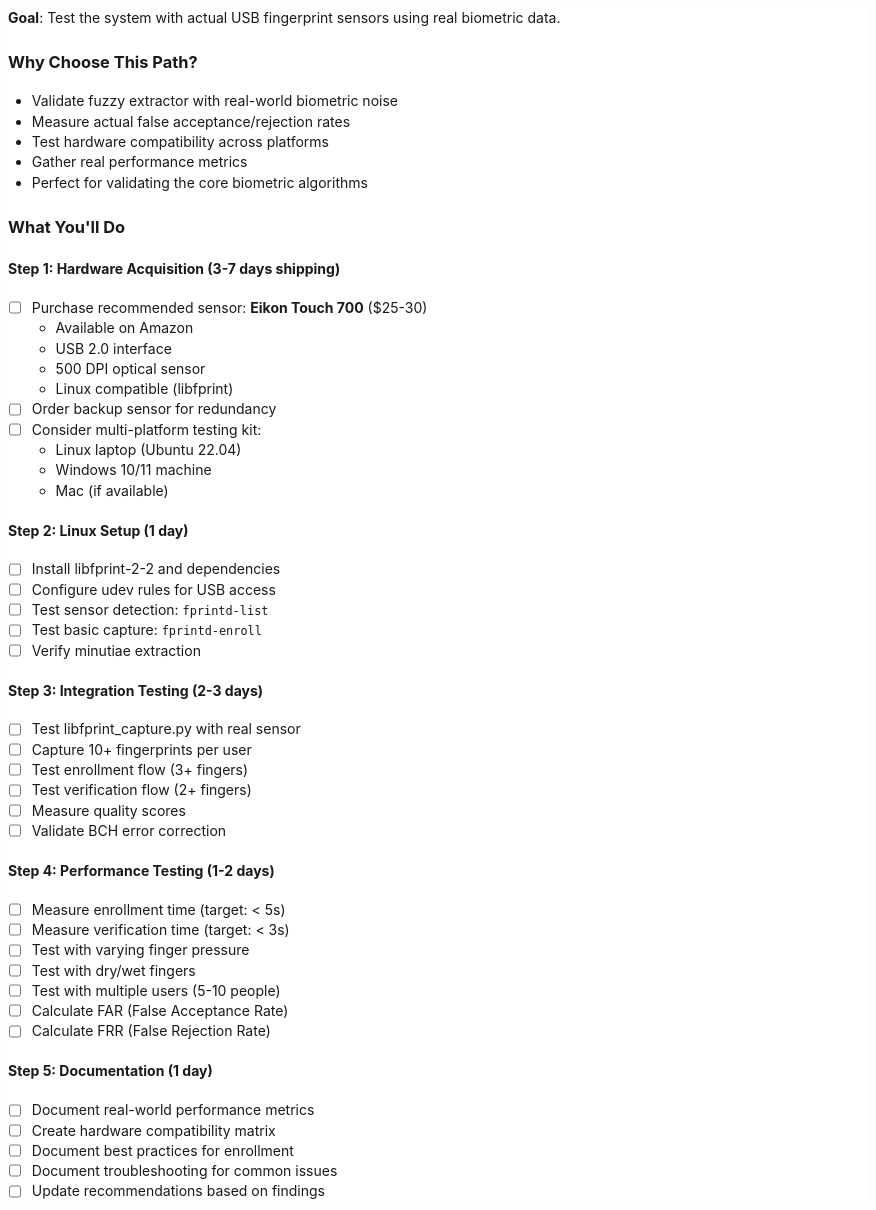 **Goal**: Test the system with actual USB fingerprint sensors using real biometric data.

### Why Choose This Path?
- Validate fuzzy extractor with real-world biometric noise
- Measure actual false acceptance/rejection rates
- Test hardware compatibility across platforms
- Gather real performance metrics
- Perfect for validating the core biometric algorithms

### What You'll Do

#### Step 1: Hardware Acquisition (3-7 days shipping)
- [ ] Purchase recommended sensor: **Eikon Touch 700** ($25-30)
  - Available on Amazon
  - USB 2.0 interface
  - 500 DPI optical sensor
  - Linux compatible (libfprint)
- [ ] Order backup sensor for redundancy
- [ ] Consider multi-platform testing kit:
  - Linux laptop (Ubuntu 22.04)
  - Windows 10/11 machine
  - Mac (if available)

#### Step 2: Linux Setup (1 day)
- [ ] Install libfprint-2-2 and dependencies
- [ ] Configure udev rules for USB access
- [ ] Test sensor detection: `fprintd-list`
- [ ] Test basic capture: `fprintd-enroll`
- [ ] Verify minutiae extraction

#### Step 3: Integration Testing (2-3 days)
- [ ] Test libfprint_capture.py with real sensor
- [ ] Capture 10+ fingerprints per user
- [ ] Test enrollment flow (3+ fingers)
- [ ] Test verification flow (2+ fingers)
- [ ] Measure quality scores
- [ ] Validate BCH error correction

#### Step 4: Performance Testing (1-2 days)
- [ ] Measure enrollment time (target: < 5s)
- [ ] Measure verification time (target: < 3s)
- [ ] Test with varying finger pressure
- [ ] Test with dry/wet fingers
- [ ] Test with multiple users (5-10 people)
- [ ] Calculate FAR (False Acceptance Rate)
- [ ] Calculate FRR (False Rejection Rate)

#### Step 5: Documentation (1 day)
- [ ] Document real-world performance metrics
- [ ] Create hardware compatibility matrix
- [ ] Document best practices for enrollment
- [ ] Document troubleshooting for common issues
- [ ] Update recommendations based on findings

